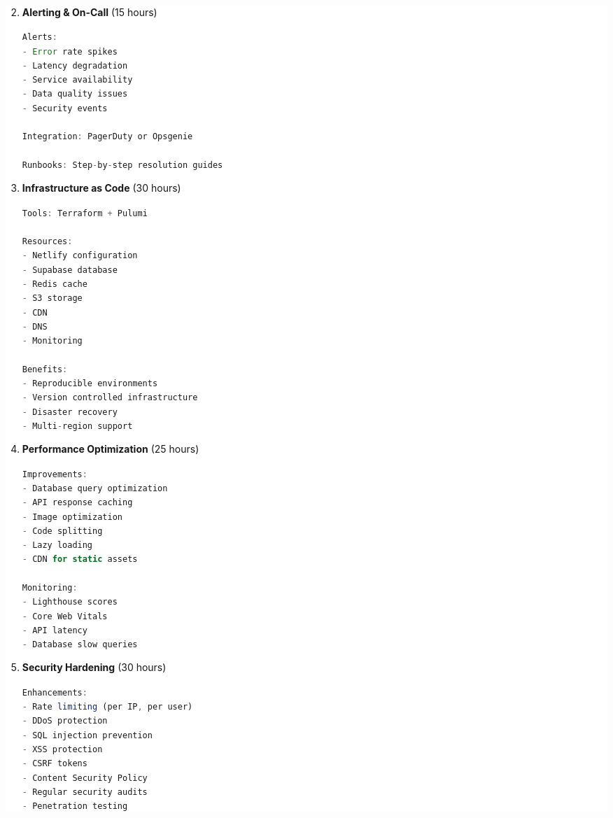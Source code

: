 2. **Alerting & On-Call** (15 hours)
   ```typescript
   Alerts:
   - Error rate spikes
   - Latency degradation
   - Service availability
   - Data quality issues
   - Security events
   
   Integration: PagerDuty or Opsgenie
   
   Runbooks: Step-by-step resolution guides
   ```

3. **Infrastructure as Code** (30 hours)
   ```typescript
   Tools: Terraform + Pulumi
   
   Resources:
   - Netlify configuration
   - Supabase database
   - Redis cache
   - S3 storage
   - CDN
   - DNS
   - Monitoring
   
   Benefits:
   - Reproducible environments
   - Version controlled infrastructure
   - Disaster recovery
   - Multi-region support
   ```

4. **Performance Optimization** (25 hours)
   ```typescript
   Improvements:
   - Database query optimization
   - API response caching
   - Image optimization
   - Code splitting
   - Lazy loading
   - CDN for static assets
   
   Monitoring:
   - Lighthouse scores
   - Core Web Vitals
   - API latency
   - Database slow queries
   ```

5. **Security Hardening** (30 hours)
   ```typescript
   Enhancements:
   - Rate limiting (per IP, per user)
   - DDoS protection
   - SQL injection prevention
   - XSS protection
   - CSRF tokens
   - Content Security Policy
   - Regular security audits
   - Penetration testing
   ```
